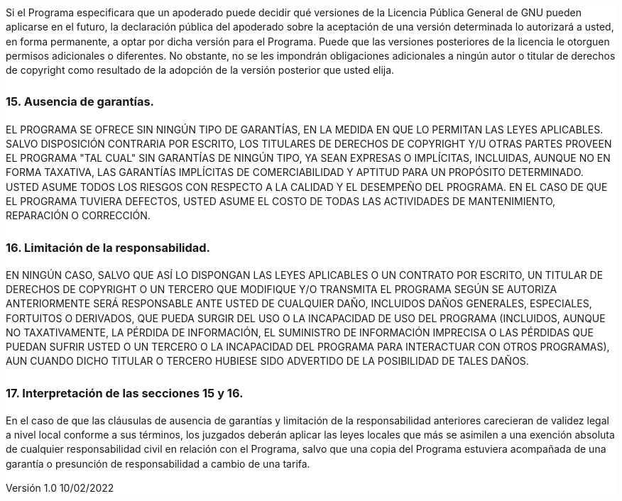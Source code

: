 Si el Programa especificara que un apoderado puede decidir qué versiones de la Licencia Pública General de GNU pueden aplicarse en el futuro, la declaración pública del apoderado sobre la aceptación de una versión determinada lo autorizará a usted, en forma permanente, a optar por dicha versión para el Programa.
Puede que las versiones posteriores de la licencia le otorguen permisos adicionales o diferentes. No obstante, no se les impondrán obligaciones adicionales a ningún autor o titular de derechos de copyright como resultado de la adopción de la versión posterior que usted elija.
 
### 15.	Ausencia de garantías.
EL PROGRAMA SE OFRECE SIN NINGÚN TIPO DE GARANTÍAS, EN LA MEDIDA EN QUE LO PERMITAN LAS LEYES APLICABLES. SALVO DISPOSICIÓN CONTRARIA POR ESCRITO, LOS TITULARES DE DERECHOS DE COPYRIGHT Y/U OTRAS PARTES PROVEEN EL PROGRAMA "TAL CUAL" SIN GARANTÍAS DE NINGÚN TIPO, YA SEAN EXPRESAS O IMPLÍCITAS, INCLUIDAS, AUNQUE NO EN FORMA TAXATIVA, LAS GARANTÍAS IMPLÍCITAS DE COMERCIABILIDAD Y APTITUD PARA UN PROPÓSITO DETERMINADO. USTED ASUME TODOS LOS RIESGOS CON RESPECTO A LA CALIDAD Y EL DESEMPEÑO DEL PROGRAMA. EN EL CASO DE QUE EL PROGRAMA TUVIERA DEFECTOS, USTED ASUME EL COSTO DE TODAS LAS ACTIVIDADES DE MANTENIMIENTO, REPARACIÓN O CORRECCIÓN.
 
### 16.	Limitación de la responsabilidad.
EN NINGÚN CASO, SALVO QUE ASÍ LO DISPONGAN LAS LEYES APLICABLES O UN CONTRATO POR ESCRITO, UN TITULAR DE DERECHOS DE COPYRIGHT O UN TERCERO QUE MODIFIQUE Y/O TRANSMITA EL PROGRAMA SEGÚN SE AUTORIZA ANTERIORMENTE SERÁ RESPONSABLE ANTE USTED DE CUALQUIER DAÑO, INCLUIDOS DAÑOS GENERALES, ESPECIALES, FORTUITOS O DERIVADOS, QUE PUEDA SURGIR DEL USO O LA INCAPACIDAD DE USO DEL PROGRAMA (INCLUIDOS, AUNQUE NO TAXATIVAMENTE, LA PÉRDIDA DE INFORMACIÓN, EL SUMINISTRO DE INFORMACIÓN IMPRECISA O LAS PÉRDIDAS QUE PUEDAN SUFRIR USTED O UN TERCERO O LA INCAPACIDAD DEL PROGRAMA PARA INTERACTUAR CON OTROS PROGRAMAS), AUN CUANDO DICHO TITULAR O TERCERO HUBIESE SIDO ADVERTIDO DE LA POSIBILIDAD DE TALES DAÑOS.
 
### 17.	Interpretación de las secciones 15 y 16.
En el caso de que las cláusulas de ausencia de garantías y limitación de la responsabilidad anteriores carecieran de validez legal a nivel local conforme a sus términos, los juzgados deberán aplicar las leyes locales que más se asimilen a una exención absoluta de cualquier responsabilidad civil en relación con el Programa, salvo que una copia del Programa estuviera acompañada de una garantía o presunción de responsabilidad a cambio de una tarifa.

Versión 1.0
10/02/2022 
